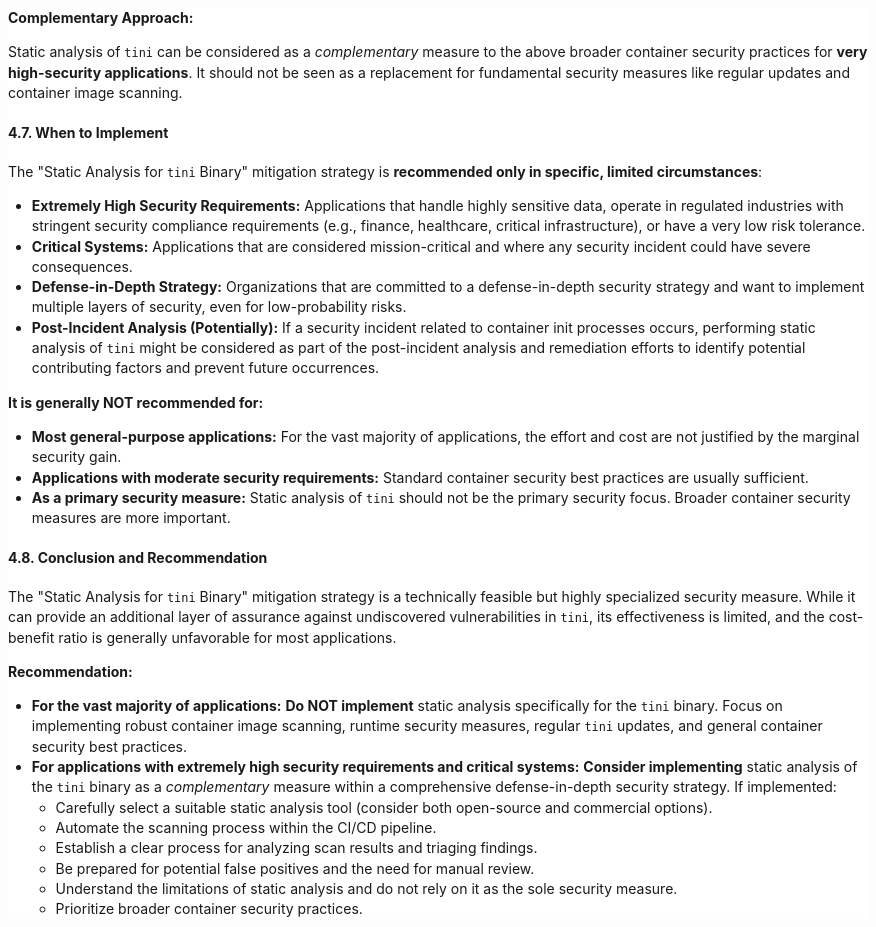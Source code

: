 **Complementary Approach:**

Static analysis of `tini` can be considered as a *complementary* measure to the above broader container security practices for **very high-security applications**. It should not be seen as a replacement for fundamental security measures like regular updates and container image scanning.

#### 4.7. When to Implement

The "Static Analysis for `tini` Binary" mitigation strategy is **recommended only in specific, limited circumstances**:

*   **Extremely High Security Requirements:**  Applications that handle highly sensitive data, operate in regulated industries with stringent security compliance requirements (e.g., finance, healthcare, critical infrastructure), or have a very low risk tolerance.
*   **Critical Systems:**  Applications that are considered mission-critical and where any security incident could have severe consequences.
*   **Defense-in-Depth Strategy:**  Organizations that are committed to a defense-in-depth security strategy and want to implement multiple layers of security, even for low-probability risks.
*   **Post-Incident Analysis (Potentially):**  If a security incident related to container init processes occurs, performing static analysis of `tini` might be considered as part of the post-incident analysis and remediation efforts to identify potential contributing factors and prevent future occurrences.

**It is generally NOT recommended for:**

*   **Most general-purpose applications:**  For the vast majority of applications, the effort and cost are not justified by the marginal security gain.
*   **Applications with moderate security requirements:** Standard container security best practices are usually sufficient.
*   **As a primary security measure:** Static analysis of `tini` should not be the primary security focus. Broader container security measures are more important.

#### 4.8. Conclusion and Recommendation

The "Static Analysis for `tini` Binary" mitigation strategy is a technically feasible but highly specialized security measure. While it can provide an additional layer of assurance against undiscovered vulnerabilities in `tini`, its effectiveness is limited, and the cost-benefit ratio is generally unfavorable for most applications.

**Recommendation:**

*   **For the vast majority of applications:** **Do NOT implement** static analysis specifically for the `tini` binary. Focus on implementing robust container image scanning, runtime security measures, regular `tini` updates, and general container security best practices.
*   **For applications with extremely high security requirements and critical systems:** **Consider implementing** static analysis of the `tini` binary as a *complementary* measure within a comprehensive defense-in-depth security strategy. If implemented:
    *   Carefully select a suitable static analysis tool (consider both open-source and commercial options).
    *   Automate the scanning process within the CI/CD pipeline.
    *   Establish a clear process for analyzing scan results and triaging findings.
    *   Be prepared for potential false positives and the need for manual review.
    *   Understand the limitations of static analysis and do not rely on it as the sole security measure.
    *   Prioritize broader container security practices.
